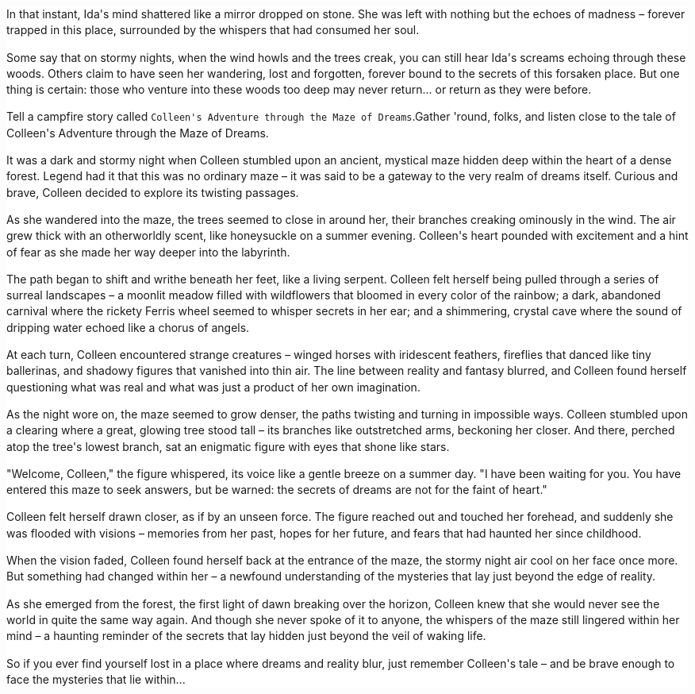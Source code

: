 In that instant, Ida's mind shattered like a mirror dropped on stone. She was left with nothing but the echoes of madness – forever trapped in this place, surrounded by the whispers that had consumed her soul.

Some say that on stormy nights, when the wind howls and the trees creak, you can still hear Ida's screams echoing through these woods. Others claim to have seen her wandering, lost and forgotten, forever bound to the secrets of this forsaken place. But one thing is certain: those who venture into these woods too deep may never return... or return as they were before.<end>

Tell a campfire story called `Colleen's Adventure through the Maze of Dreams`.<start>Gather 'round, folks, and listen close to the tale of Colleen's Adventure through the Maze of Dreams.

It was a dark and stormy night when Colleen stumbled upon an ancient, mystical maze hidden deep within the heart of a dense forest. Legend had it that this was no ordinary maze – it was said to be a gateway to the very realm of dreams itself. Curious and brave, Colleen decided to explore its twisting passages.

As she wandered into the maze, the trees seemed to close in around her, their branches creaking ominously in the wind. The air grew thick with an otherworldly scent, like honeysuckle on a summer evening. Colleen's heart pounded with excitement and a hint of fear as she made her way deeper into the labyrinth.

The path began to shift and writhe beneath her feet, like a living serpent. Colleen felt herself being pulled through a series of surreal landscapes – a moonlit meadow filled with wildflowers that bloomed in every color of the rainbow; a dark, abandoned carnival where the rickety Ferris wheel seemed to whisper secrets in her ear; and a shimmering, crystal cave where the sound of dripping water echoed like a chorus of angels.

At each turn, Colleen encountered strange creatures – winged horses with iridescent feathers, fireflies that danced like tiny ballerinas, and shadowy figures that vanished into thin air. The line between reality and fantasy blurred, and Colleen found herself questioning what was real and what was just a product of her own imagination.

As the night wore on, the maze seemed to grow denser, the paths twisting and turning in impossible ways. Colleen stumbled upon a clearing where a great, glowing tree stood tall – its branches like outstretched arms, beckoning her closer. And there, perched atop the tree's lowest branch, sat an enigmatic figure with eyes that shone like stars.

"Welcome, Colleen," the figure whispered, its voice like a gentle breeze on a summer day. "I have been waiting for you. You have entered this maze to seek answers, but be warned: the secrets of dreams are not for the faint of heart."

Colleen felt herself drawn closer, as if by an unseen force. The figure reached out and touched her forehead, and suddenly she was flooded with visions – memories from her past, hopes for her future, and fears that had haunted her since childhood.

When the vision faded, Colleen found herself back at the entrance of the maze, the stormy night air cool on her face once more. But something had changed within her – a newfound understanding of the mysteries that lay just beyond the edge of reality.

As she emerged from the forest, the first light of dawn breaking over the horizon, Colleen knew that she would never see the world in quite the same way again. And though she never spoke of it to anyone, the whispers of the maze still lingered within her mind – a haunting reminder of the secrets that lay hidden just beyond the veil of waking life.

So if you ever find yourself lost in a place where dreams and reality blur, just remember Colleen's tale – and be brave enough to face the mysteries that lie within...<end>
